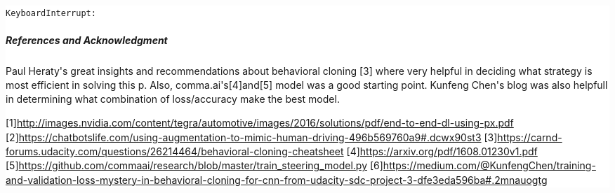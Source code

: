 
    KeyboardInterrupt: 


##### References and Acknowledgment

Paul Heraty's  great insights and recommendations about behavioral cloning [3] where very helpful in deciding what strategy is most efficient in solving this p. Also, comma.ai's[4]and[5] model was a good starting point.
Kunfeng Chen's blog was also helpfull in determining what combination of loss/accuracy make the best model.

[1]http://images.nvidia.com/content/tegra/automotive/images/2016/solutions/pdf/end-to-end-dl-using-px.pdf
[2]https://chatbotslife.com/using-augmentation-to-mimic-human-driving-496b569760a9#.dcwx90st3
[3]https://carnd-forums.udacity.com/questions/26214464/behavioral-cloning-cheatsheet
[4]https://arxiv.org/pdf/1608.01230v1.pdf
[5]https://github.com/commaai/research/blob/master/train_steering_model.py
[6]https://medium.com/@KunfengChen/training-and-validation-loss-mystery-in-behavioral-cloning-for-cnn-from-udacity-sdc-project-3-dfe3eda596ba#.2mnauogtg
